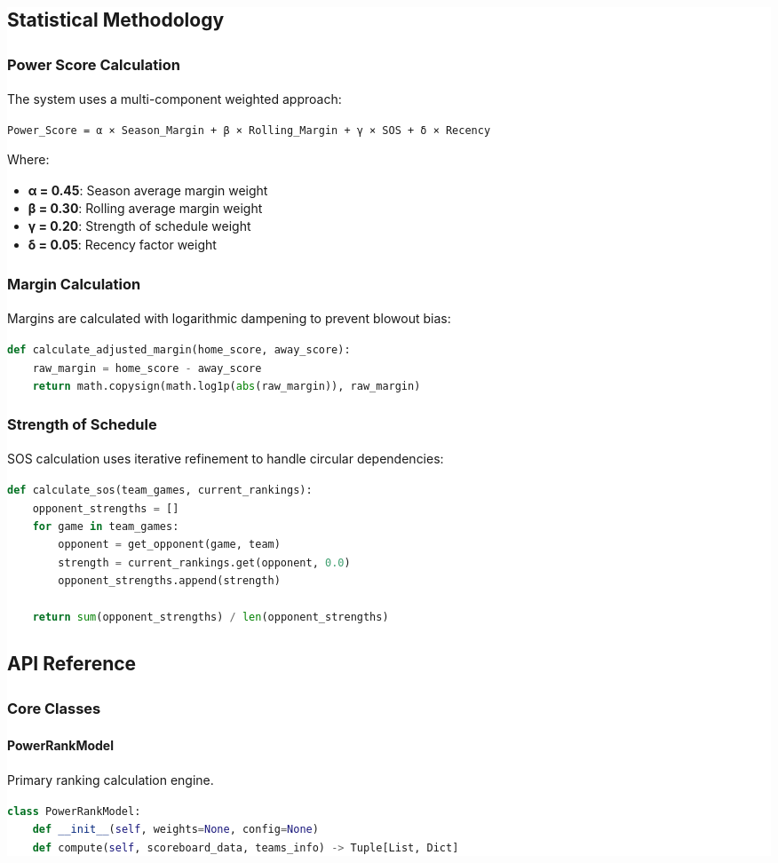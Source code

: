 ## Statistical Methodology

### Power Score Calculation

The system uses a multi-component weighted approach:

```
Power_Score = α × Season_Margin + β × Rolling_Margin + γ × SOS + δ × Recency
```

Where:
- **α = 0.45**: Season average margin weight
- **β = 0.30**: Rolling average margin weight  
- **γ = 0.20**: Strength of schedule weight
- **δ = 0.05**: Recency factor weight

### Margin Calculation

Margins are calculated with logarithmic dampening to prevent blowout bias:

```python
def calculate_adjusted_margin(home_score, away_score):
    raw_margin = home_score - away_score
    return math.copysign(math.log1p(abs(raw_margin)), raw_margin)
```

### Strength of Schedule

SOS calculation uses iterative refinement to handle circular dependencies:

```python
def calculate_sos(team_games, current_rankings):
    opponent_strengths = []
    for game in team_games:
        opponent = get_opponent(game, team)
        strength = current_rankings.get(opponent, 0.0)
        opponent_strengths.append(strength)
    
    return sum(opponent_strengths) / len(opponent_strengths)
```

## API Reference

### Core Classes

#### PowerRankModel

Primary ranking calculation engine.

```python
class PowerRankModel:
    def __init__(self, weights=None, config=None)
    def compute(self, scoreboard_data, teams_info) -> Tuple[List, Dict]
```
